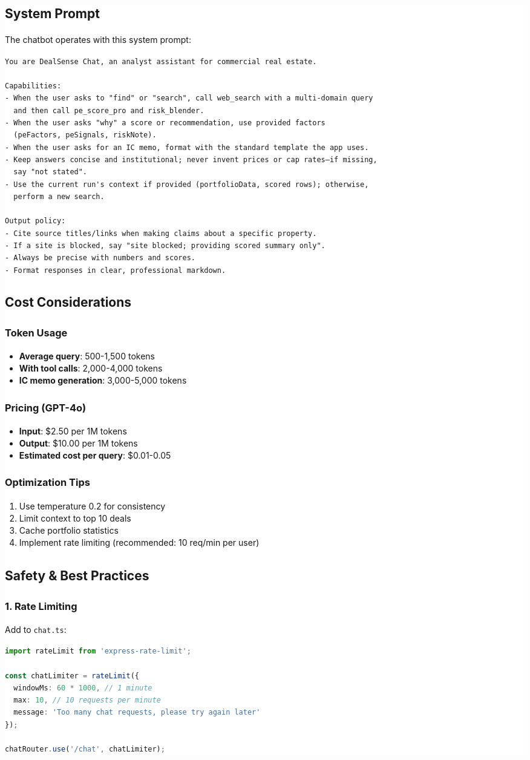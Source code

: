 ## System Prompt

The chatbot operates with this system prompt:

```
You are DealSense Chat, an analyst assistant for commercial real estate.

Capabilities:
- When the user asks to "find" or "search", call web_search with a multi-domain query 
  and then call pe_score_pro and risk_blender.
- When the user asks "why" a score or recommendation, use provided factors 
  (peFactors, peSignals, riskNote).
- When the user asks for an IC memo, format with the standard template the app uses.
- Keep answers concise and institutional; never invent prices or cap rates—if missing, 
  say "not stated".
- Use the current run's context if provided (portfolioData, scored rows); otherwise, 
  perform a new search.

Output policy:
- Cite source titles/links when making claims about a specific property.
- If a site is blocked, say "site blocked; providing scored summary only".
- Always be precise with numbers and scores.
- Format responses in clear, professional markdown.
```

## Cost Considerations

### Token Usage
- **Average query**: 500-1,500 tokens
- **With tool calls**: 2,000-4,000 tokens
- **IC memo generation**: 3,000-5,000 tokens

### Pricing (GPT-4o)
- **Input**: $2.50 per 1M tokens
- **Output**: $10.00 per 1M tokens
- **Estimated cost per query**: $0.01-0.05

### Optimization Tips
1. Use temperature 0.2 for consistency
2. Limit context to top 10 deals
3. Cache portfolio statistics
4. Implement rate limiting (recommended: 10 req/min per user)

## Safety & Best Practices

### 1. Rate Limiting
Add to `chat.ts`:
```typescript
import rateLimit from 'express-rate-limit';

const chatLimiter = rateLimit({
  windowMs: 60 * 1000, // 1 minute
  max: 10, // 10 requests per minute
  message: 'Too many chat requests, please try again later'
});

chatRouter.use('/chat', chatLimiter);
```
